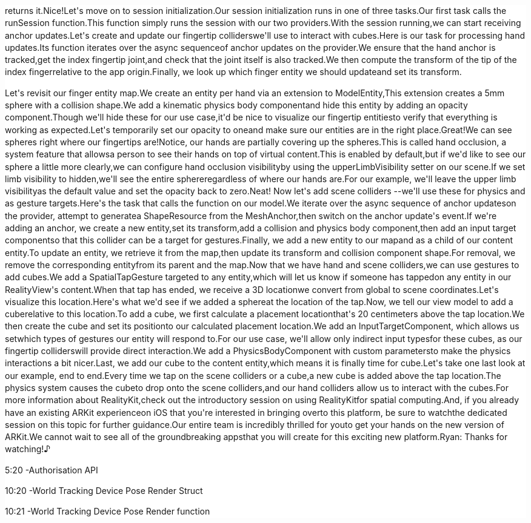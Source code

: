 returns it.Nice!Let's move on to session initialization.Our session initialization runs in one of three tasks.Our first task calls the runSession function.This function simply runs the session with our two providers.With the session running,we can start receiving anchor updates.Let's create and update our fingertip colliderswe'll use to interact with cubes.Here is our task for processing hand updates.Its function iterates over the async sequenceof anchor updates on the provider.We ensure that the hand anchor is tracked,get the index fingertip joint,and check that the joint itself is also tracked.We then compute the transform of the tip of the index fingerrelative to the app origin.Finally, we look up which finger entity we should updateand set its transform.

Let's revisit our finger entity map.We create an entity per hand via an extension to ModelEntity,This extension creates a 5mm sphere with a collision shape.We add a kinematic physics body componentand hide this entity by adding an opacity component.Though we'll hide these for our use case,it'd be nice to visualize our fingertip entitiesto verify that everything is working as expected.Let's temporarily set our opacity to oneand make sure our entities are in the right place.Great!We can see spheres right where our fingertips are!Notice, our hands are partially covering up the spheres.This is called hand occlusion, a system feature that allowsa person to see their hands on top of virtual content.This is enabled by default,but if we'd like to see our sphere a little more clearly,we can configure hand occlusion visibilityby using the upperLimbVisibility setter on our scene.If we set limb visibility to hidden,we'll see the entire sphereregardless of where our hands are.For our example, we'll leave the upper limb visibilityas the default value and set the opacity back to zero.Neat! Now let's add scene colliders --we'll use these for physics and as gesture targets.Here's the task that calls the function on our model.We iterate over the async sequence of anchor updateson the provider, attempt to generatea ShapeResource from the MeshAnchor,then switch on the anchor update's event.If we're adding an anchor, we create a new entity,set its transform,add a collision and physics body component,then add an input target componentso that this collider can be a target for gestures.Finally, we add a new entity to our mapand as a child of our content entity.To update an entity, we retrieve it from the map,then update its transform and collision component shape.For removal, we remove the corresponding entityfrom its parent and the map.Now that we have hand and scene colliders,we can use gestures to add cubes.We add a SpatialTapGesture targeted to any entity,which will let us know if someone has tappedon any entity in our RealityView's content.When that tap has ended, we receive a 3D locationwe convert from global to scene coordinates.Let's visualize this location.Here's what we'd see if we added a sphereat the location of the tap.Now, we tell our view model to add a cuberelative to this location.To add a cube, we first calculate a placement locationthat's 20 centimeters above the tap location.We then create the cube and set its positionto our calculated placement location.We add an InputTargetComponent, which allows us setwhich types of gestures our entity will respond to.For our use case, we'll allow only indirect input typesfor these cubes, as our fingertip colliderswill provide direct interaction.We add a PhysicsBodyComponent with custom parametersto make the physics interactions a bit nicer.Last, we add our cube to the content entity,which means it is finally time for cube.Let's take one last look at our example, end to end.Every time we tap on the scene colliders or a cube,a new cube is added above the tap location.The physics system causes the cubeto drop onto the scene colliders,and our hand colliders allow us to interact with the cubes.For more information about RealityKit,check out the introductory session on using RealityKitfor spatial computing.And, if you already have an existing ARKit experienceon iOS that you're interested in bringing overto this platform, be sure to watchthe dedicated session on this topic for further guidance.Our entire team is incredibly thrilled for youto get your hands on the new version of ARKit.We cannot wait to see all of the groundbreaking appsthat you will create for this exciting new platform.Ryan: Thanks for watching!♪

5:20 -Authorisation API

10:20 -World Tracking Device Pose Render Struct

10:21 -World Tracking Device Pose Render function
